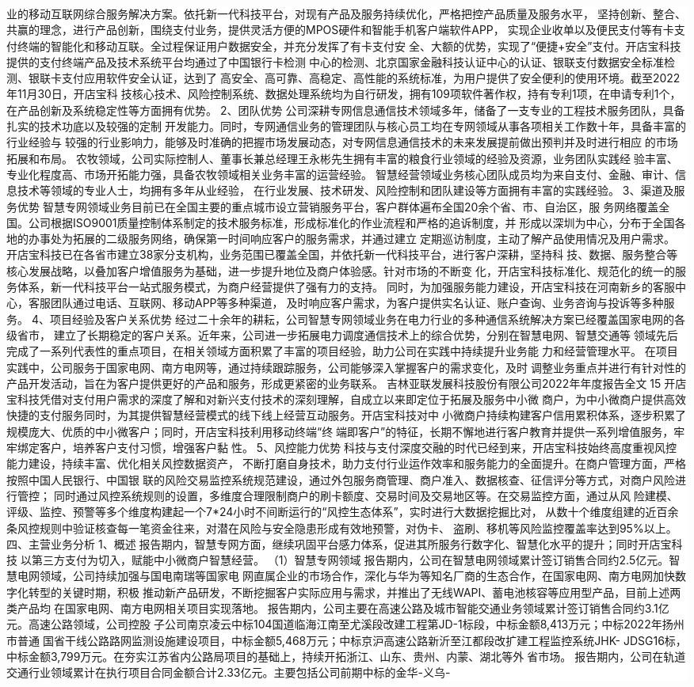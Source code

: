 业的移动互联网综合服务解决方案。依托新一代科技平台，对现有产品及服务持续优化，严格把控产品质量及服务水平，
坚持创新、整合、共赢的理念，进行产品创新，围绕支付业务，提供灵活方便的MPOS硬件和智能手机客户端软件APP，
实现企业收单以及便民支付等有卡支付终端的智能化和移动互联。全过程保证用户数据安全，并充分发挥了有卡支付安
全、大额的优势，实现了“便捷+安全”支付。开店宝科技提供的支付终端产品及技术系统平台均通过了中国银行卡检测
中心的检测、北京国家金融科技认证中心的认证、银联支付数据安全标准检测、银联卡支付应用软件安全认证，达到了
高安全、高可靠、高稳定、高性能的系统标准，为用户提供了安全便利的使用环境。截至2022年11月30日，开店宝科
技核心技术、风险控制系统、数据处理系统均为自行研发，拥有109项软件著作权，持有专利1项，在申请专利1个，
在产品创新及系统稳定性等方面拥有优势。
2、团队优势
公司深耕专网信息通信技术领域多年，储备了一支专业的工程技术服务团队，具备扎实的技术功底以及较强的定制
开发能力。同时，专网通信业务的管理团队与核心员工均在专网领域从事各项相关工作数十年，具备丰富的行业经验与
较强的行业影响力，能够及时准确的把握市场发展动态，对专网信息通信技术的未来发展提前做出预判并及时进行相应
的市场拓展和布局。
农牧领域，公司实际控制人、董事长兼总经理王永彬先生拥有丰富的粮食行业领域的经验及资源，业务团队实践经
验丰富、专业化程度高、市场开拓能力强，具备农牧领域相关业务丰富的运营经验。
智慧经营领域业务核心团队成员均为来自支付、金融、审计、信息技术等领域的专业人士，均拥有多年从业经验，
在行业发展、技术研发、风险控制和团队建设等方面拥有丰富的实践经验。
3、渠道及服务优势
智慧专网领域业务目前已在全国主要的重点城市设立营销服务平台，客户群体遍布全国20余个省、市、自治区，服
务网络覆盖全国。公司根据ISO9001质量控制体系制定的技术服务标准，形成标准化的作业流程和严格的追诉制度，并
形成以深圳为中心，分布于全国各地的办事处为拓展的二级服务网络，确保第一时间响应客户的服务需求，并通过建立
定期巡访制度，主动了解产品使用情况及用户需求。
开店宝科技已在各省市建立38家分支机构，业务范围已覆盖全国，并依托新一代科技平台，进行客户深耕，坚持科
技、数据、服务整合等核心发展战略，以叠加客户增值服务为基础，进一步提升地位及商户体验感。针对市场的不断变
化，开店宝科技标准化、规范化的统一的服务体系，新一代科技平台一站式服务模式，为商户经营提供了强有力的支持。
同时，为加强服务能力建设，开店宝科技在河南新乡的客服中心，客服团队通过电话、互联网、移动APP等多种渠道，
及时响应客户需求，为客户提供实名认证、账户查询、业务咨询与投诉等多种服务。
4、项目经验及客户关系优势
经过二十余年的耕耘，公司智慧专网领域业务在电力行业的多种通信系统解决方案已经覆盖国家电网的各级省市，
建立了长期稳定的客户关系。近年来，公司进一步拓展电力调度通信技术上的综合优势，分别在智慧电网、智慧交通等
领域先后完成了一系列代表性的重点项目，在相关领域方面积累了丰富的项目经验，助力公司在实践中持续提升业务能
力和经营管理水平。
在项目实践中，公司服务于国家电网、南方电网等，通过持续跟踪服务，公司能够深入掌握客户的需求变化，及时
调整业务重点并进行有针对性的产品开发活动，旨在为客户提供更好的产品和服务，形成更紧密的业务联系。
吉林亚联发展科技股份有限公司2022年年度报告全文
15
开店宝科技凭借对支付用户需求的深度了解和对新兴支付技术的深刻理解，自成立以来即定位于拓展及服务中小微
商户，为中小微商户提供高效快捷的支付服务同时，为其提供智慧经营模式的线下线上经营互动服务。开店宝科技对中
小微商户持续构建客户信用累积体系，逐步积累了规模庞大、优质的中小微客户；同时，开店宝科技利用移动终端“终
端即客户”的特征，长期不懈地进行客户教育并提供一系列增值服务，牢牢绑定客户，培养客户支付习惯，增强客户黏
性。
5、风控能力优势
科技与支付深度交融的时代已经到来，开店宝科技始终高度重视风控能力建设，持续丰富、优化相关风控数据资产，
不断打磨自身技术，助力支付行业运作效率和服务能力的全面提升。在商户管理方面，严格按照中国人民银行、中国银
联的风险交易监控系统规范建设，通过外包服务商管理、商户准入、数据核查、征信评分等方式，对商户风险进行管控；
同时通过风控系统规则的设置，多维度合理限制商户的刷卡额度、交易时间及交易地区等。在交易监控方面，通过从风
险建模、评级、监控、预警等多个维度构建起一个7*24小时不间断运行的“风控生态体系”，实时进行大数据挖掘比对，
从数十个维度组建的近百余条风控规则中验证核查每一笔资金往来，对潜在风险与安全隐患形成有效地预警，对伪卡、
盗刷、移机等风险监控覆盖率达到95%以上。
四、主营业务分析
1、概述
报告期内，智慧专网方面，继续巩固平台感力体系，促进其所服务行数字化、智慧化水平的提升；同时开店宝科技
以第三方支付为切入，赋能中小微商户智慧经营。
（1）智慧专网领域
报告期内，公司在智慧电网领域累计签订销售合同约2.5亿元。智慧电网领域，公司持续加强与国电南瑞等国家电
网直属企业的市场合作，深化与华为等知名厂商的生态合作，在国家电网、南方电网加快数字化转型的关键时期，积极
推动新产品研发，不断挖掘客户实际应用与需求，并推出了无线WAPI、蓄电池核容等应用型产品，目前上述两类产品均
在国家电网、南方电网相关项目实现落地。
报告期内，公司主要在高速公路及城市智能交通业务领域累计签订销售合同约3.1亿元。高速公路领域，公司控股
子公司南京凌云中标104国道临海江南至尤溪段改建工程第JD-1标段，中标金额8,413万元；中标2022年扬州市普通
国省干线公路路网监测设施建设项目，中标金额5,468万元；中标京沪高速公路新沂至江都段改扩建工程监控系统JHK-
JDSG16标，中标金额3,799万元。在夯实江苏省内公路局项目的基础上，持续开拓浙江、山东、贵州、内蒙、湖北等外
省市场。
报告期内，公司在轨道交通行业领域累计在执行项目合同金额合计2.33亿元。主要包括公司前期中标的金华-义乌-